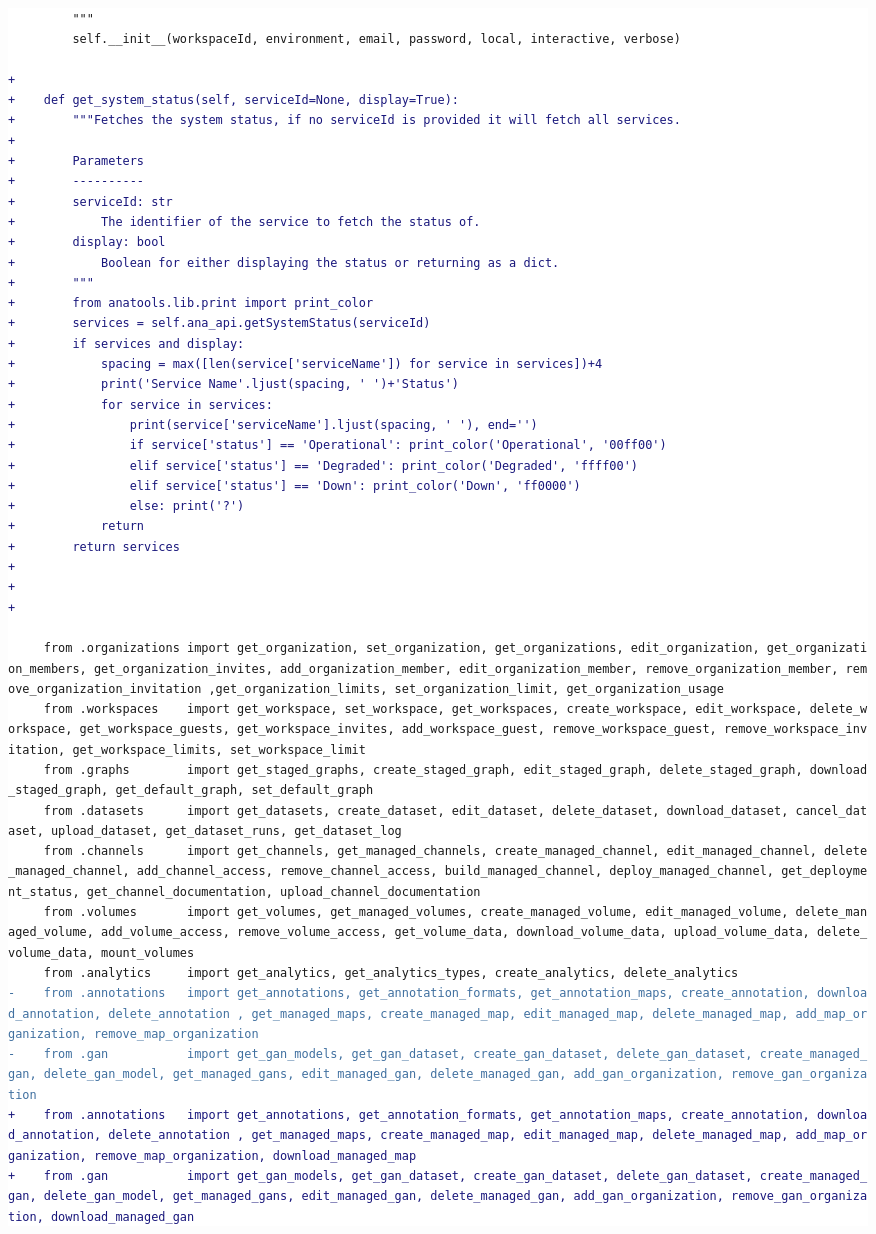 ```diff
         """
         self.__init__(workspaceId, environment, email, password, local, interactive, verbose)
 
+
+    def get_system_status(self, serviceId=None, display=True):
+        """Fetches the system status, if no serviceId is provided it will fetch all services. 
+        
+        Parameters
+        ----------
+        serviceId: str
+            The identifier of the service to fetch the status of.
+        display: bool
+            Boolean for either displaying the status or returning as a dict.
+        """
+        from anatools.lib.print import print_color
+        services = self.ana_api.getSystemStatus(serviceId)
+        if services and display:
+            spacing = max([len(service['serviceName']) for service in services])+4
+            print('Service Name'.ljust(spacing, ' ')+'Status')
+            for service in services:
+                print(service['serviceName'].ljust(spacing, ' '), end='')
+                if service['status'] == 'Operational': print_color('Operational', '00ff00')
+                elif service['status'] == 'Degraded': print_color('Degraded', 'ffff00')
+                elif service['status'] == 'Down': print_color('Down', 'ff0000')
+                else: print('?')
+            return
+        return services
+
+
+
     
     from .organizations import get_organization, set_organization, get_organizations, edit_organization, get_organization_members, get_organization_invites, add_organization_member, edit_organization_member, remove_organization_member, remove_organization_invitation ,get_organization_limits, set_organization_limit, get_organization_usage
     from .workspaces    import get_workspace, set_workspace, get_workspaces, create_workspace, edit_workspace, delete_workspace, get_workspace_guests, get_workspace_invites, add_workspace_guest, remove_workspace_guest, remove_workspace_invitation, get_workspace_limits, set_workspace_limit
     from .graphs        import get_staged_graphs, create_staged_graph, edit_staged_graph, delete_staged_graph, download_staged_graph, get_default_graph, set_default_graph
     from .datasets      import get_datasets, create_dataset, edit_dataset, delete_dataset, download_dataset, cancel_dataset, upload_dataset, get_dataset_runs, get_dataset_log
     from .channels      import get_channels, get_managed_channels, create_managed_channel, edit_managed_channel, delete_managed_channel, add_channel_access, remove_channel_access, build_managed_channel, deploy_managed_channel, get_deployment_status, get_channel_documentation, upload_channel_documentation
     from .volumes       import get_volumes, get_managed_volumes, create_managed_volume, edit_managed_volume, delete_managed_volume, add_volume_access, remove_volume_access, get_volume_data, download_volume_data, upload_volume_data, delete_volume_data, mount_volumes
     from .analytics     import get_analytics, get_analytics_types, create_analytics, delete_analytics
-    from .annotations   import get_annotations, get_annotation_formats, get_annotation_maps, create_annotation, download_annotation, delete_annotation , get_managed_maps, create_managed_map, edit_managed_map, delete_managed_map, add_map_organization, remove_map_organization
-    from .gan           import get_gan_models, get_gan_dataset, create_gan_dataset, delete_gan_dataset, create_managed_gan, delete_gan_model, get_managed_gans, edit_managed_gan, delete_managed_gan, add_gan_organization, remove_gan_organization
+    from .annotations   import get_annotations, get_annotation_formats, get_annotation_maps, create_annotation, download_annotation, delete_annotation , get_managed_maps, create_managed_map, edit_managed_map, delete_managed_map, add_map_organization, remove_map_organization, download_managed_map
+    from .gan           import get_gan_models, get_gan_dataset, create_gan_dataset, delete_gan_dataset, create_managed_gan, delete_gan_model, get_managed_gans, edit_managed_gan, delete_managed_gan, add_gan_organization, remove_gan_organization, download_managed_gan
```